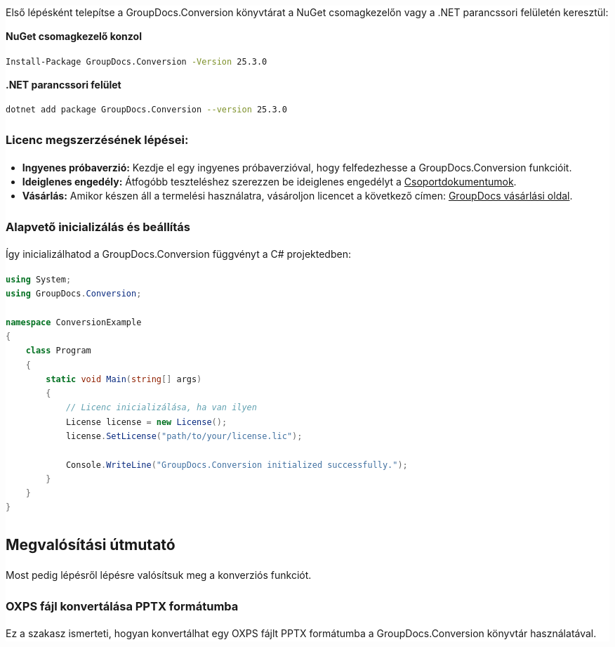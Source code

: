 Első lépésként telepítse a GroupDocs.Conversion könyvtárat a NuGet csomagkezelőn vagy a .NET parancssori felületén keresztül:

**NuGet csomagkezelő konzol**
```bash
Install-Package GroupDocs.Conversion -Version 25.3.0
```

**.NET parancssori felület**
```bash
dotnet add package GroupDocs.Conversion --version 25.3.0
```

### Licenc megszerzésének lépései:
- **Ingyenes próbaverzió:** Kezdje el egy ingyenes próbaverzióval, hogy felfedezhesse a GroupDocs.Conversion funkcióit.
- **Ideiglenes engedély:** Átfogóbb teszteléshez szerezzen be ideiglenes engedélyt a [Csoportdokumentumok](https://purchase.groupdocs.com/temporary-license/).
- **Vásárlás:** Amikor készen áll a termelési használatra, vásároljon licencet a következő címen: [GroupDocs vásárlási oldal](https://purchase.groupdocs.com/buy).

### Alapvető inicializálás és beállítás

Így inicializálhatod a GroupDocs.Conversion függvényt a C# projektedben:

```csharp
using System;
using GroupDocs.Conversion;

namespace ConversionExample
{
    class Program
    {
        static void Main(string[] args)
        {
            // Licenc inicializálása, ha van ilyen
            License license = new License();
            license.SetLicense("path/to/your/license.lic");

            Console.WriteLine("GroupDocs.Conversion initialized successfully.");
        }
    }
}
```

## Megvalósítási útmutató

Most pedig lépésről lépésre valósítsuk meg a konverziós funkciót.

### OXPS fájl konvertálása PPTX formátumba

Ez a szakasz ismerteti, hogyan konvertálhat egy OXPS fájlt PPTX formátumba a GroupDocs.Conversion könyvtár használatával.
